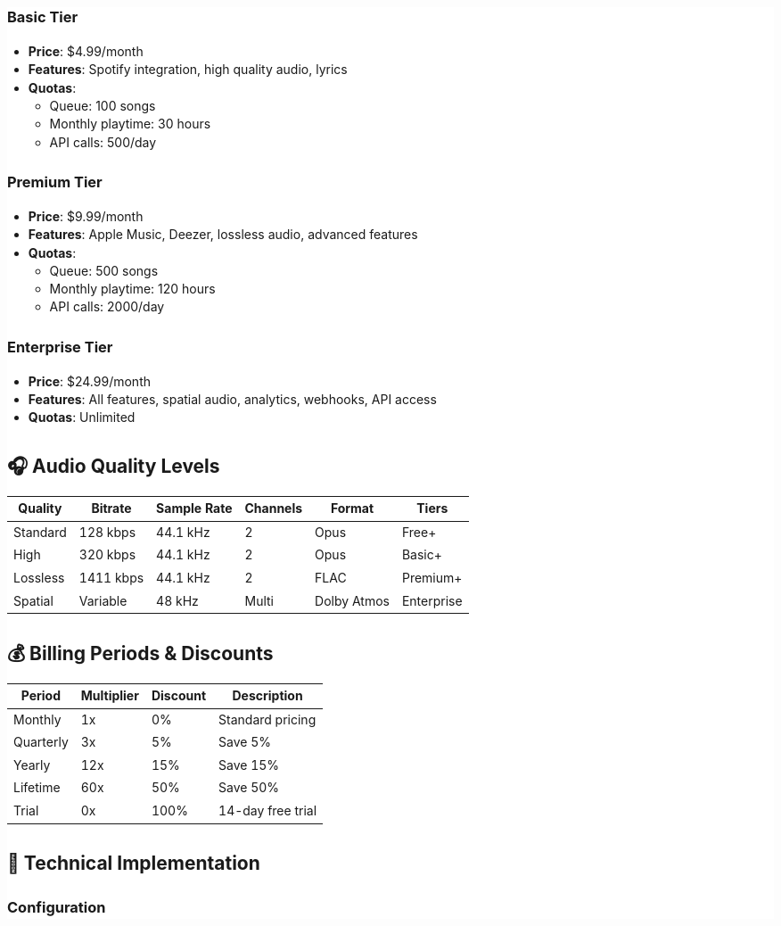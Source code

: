### Basic Tier
- **Price**: $4.99/month
- **Features**: Spotify integration, high quality audio, lyrics
- **Quotas**:
  - Queue: 100 songs
  - Monthly playtime: 30 hours
  - API calls: 500/day

### Premium Tier
- **Price**: $9.99/month
- **Features**: Apple Music, Deezer, lossless audio, advanced features
- **Quotas**:
  - Queue: 500 songs
  - Monthly playtime: 120 hours
  - API calls: 2000/day

### Enterprise Tier
- **Price**: $24.99/month
- **Features**: All features, spatial audio, analytics, webhooks, API access
- **Quotas**: Unlimited

## 🎧 Audio Quality Levels

| Quality | Bitrate | Sample Rate | Channels | Format | Tiers |
|---------|---------|-------------|----------|--------|--------|
| Standard | 128 kbps | 44.1 kHz | 2 | Opus | Free+ |
| High | 320 kbps | 44.1 kHz | 2 | Opus | Basic+ |
| Lossless | 1411 kbps | 44.1 kHz | 2 | FLAC | Premium+ |
| Spatial | Variable | 48 kHz | Multi | Dolby Atmos | Enterprise |

## 💰 Billing Periods & Discounts

| Period | Multiplier | Discount | Description |
|--------|------------|----------|-------------|
| Monthly | 1x | 0% | Standard pricing |
| Quarterly | 3x | 5% | Save 5% |
| Yearly | 12x | 15% | Save 15% |
| Lifetime | 60x | 50% | Save 50% |
| Trial | 0x | 100% | 14-day free trial |

## 🔧 Technical Implementation

### Configuration
